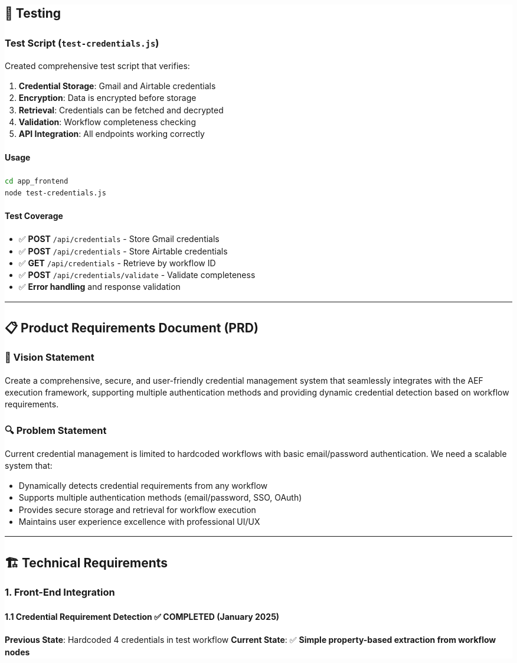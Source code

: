 
## 🧪 Testing

### Test Script (`test-credentials.js`)
Created comprehensive test script that verifies:

1. **Credential Storage**: Gmail and Airtable credentials
2. **Encryption**: Data is encrypted before storage  
3. **Retrieval**: Credentials can be fetched and decrypted
4. **Validation**: Workflow completeness checking
5. **API Integration**: All endpoints working correctly

#### Usage
```bash
cd app_frontend
node test-credentials.js
```

#### Test Coverage
- ✅ **POST** `/api/credentials` - Store Gmail credentials
- ✅ **POST** `/api/credentials` - Store Airtable credentials  
- ✅ **GET** `/api/credentials` - Retrieve by workflow ID
- ✅ **POST** `/api/credentials/validate` - Validate completeness
- ✅ **Error handling** and response validation

---

## 📋 Product Requirements Document (PRD)

### 🎯 Vision Statement
Create a comprehensive, secure, and user-friendly credential management system that seamlessly integrates with the AEF execution framework, supporting multiple authentication methods and providing dynamic credential detection based on workflow requirements.

### 🔍 Problem Statement
Current credential management is limited to hardcoded workflows with basic email/password authentication. We need a scalable system that:
- Dynamically detects credential requirements from any workflow
- Supports multiple authentication methods (email/password, SSO, OAuth)
- Provides secure storage and retrieval for workflow execution
- Maintains user experience excellence with professional UI/UX

---

## 🏗️ Technical Requirements

### 1. **Front-End Integration**

#### 1.1 Credential Requirement Detection ✅ **COMPLETED** (January 2025)
**Previous State**: Hardcoded 4 credentials in test workflow
**Current State**: ✅ **Simple property-based extraction from workflow nodes**
